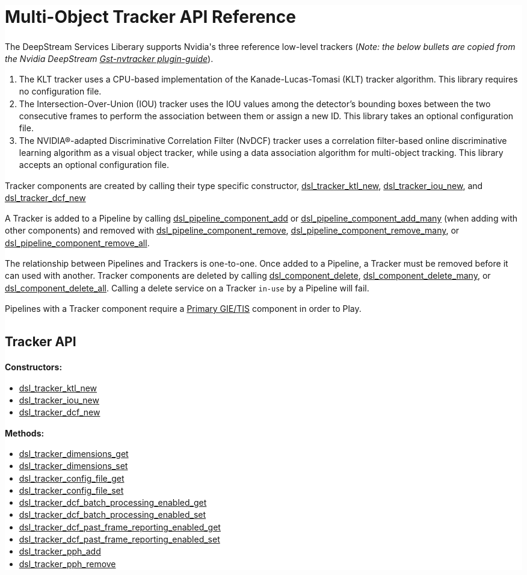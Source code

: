 # Multi-Object Tracker API Reference
The DeepStream Services Liberary supports Nvidia's three reference low-level trackers (*Note: the below bullets are copied from the Nvidia DeepStream* [*Gst-nvtracker plugin-guide*](https://docs.nvidia.com/metropolis/deepstream/dev-guide/text/DS_plugin_gst-nvtracker.html)). 

1. The KLT tracker uses a CPU-based implementation of the Kanade-Lucas-Tomasi (KLT) tracker algorithm. This library requires no configuration file.
2. The Intersection-Over-Union (IOU) tracker uses the IOU values among the detector’s bounding boxes between the two consecutive frames to perform the association between them or assign a new ID. This library takes an optional configuration file.
3. The NVIDIA®-adapted Discriminative Correlation Filter (NvDCF) tracker uses a correlation filter-based online discriminative learning algorithm as a visual object tracker, while using a data association algorithm for multi-object tracking. This library accepts an optional configuration file.

Tracker components are created by calling their type specific constructor, [dsl_tracker_ktl_new](#dsl_tracker_ktl_new), [dsl_tracker_iou_new](#dsl_tracker_iou_new), and [dsl_tracker_dcf_new](#dsl_tracker_dcf_new)

A Tracker is added to a Pipeline by calling [dsl_pipeline_component_add](/docs/api-pipeline.md#dsl_pipeline_component_add) or [dsl_pipeline_component_add_many](/docs/api-pipeline.md#dsl_pipeline_component_add_many) (when adding with other components) and removed with [dsl_pipeline_component_remove](/docs/api-pipeline.md#dsl_pipeline_component_remove), [dsl_pipeline_component_remove_many](/docs/api-pipeline.md#dsl_pipeline_component_remove_many), or [dsl_pipeline_component_remove_all](/docs/api-pipeline.md#dsl_pipeline_component_remove_all).

The relationship between Pipelines and Trackers is one-to-one. Once added to a Pipeline, a Tracker must be removed before it can used with another. Tracker components are deleted by calling [dsl_component_delete](api-component.md#dsl_component_delete), [dsl_component_delete_many](api-component.md#dsl_component_delete_many), or [dsl_component_delete_all](api-component.md#dsl_component_delete_all). Calling a delete service on a Tracker `in-use` by a Pipeline will fail.

Pipelines with a Tracker component require a [Primary GIE/TIS](/docs/api-infer.md) component in order to Play. 

## Tracker API
**Constructors:**
* [dsl_tracker_ktl_new](#dsl_tracker_ktl_new)
* [dsl_tracker_iou_new](#dsl_tracker_iou_new)
* [dsl_tracker_dcf_new](#dsl_tracker_dcf_new)

**Methods:**
* [dsl_tracker_dimensions_get](#dsl_tracker_dimensions_get)
* [dsl_tracker_dimensions_set](#dsl_tracker_dimensions_set)
* [dsl_tracker_config_file_get](#dsl_tracker_config_file_get)
* [dsl_tracker_config_file_set](#dsl_tracker_config_file_set)
* [dsl_tracker_dcf_batch_processing_enabled_get](#dsl_tracker_dcf_batch_processing_enabled_get)
* [dsl_tracker_dcf_batch_processing_enabled_set](#dsl_tracker_dcf_batch_processing_enabled_set)
* [dsl_tracker_dcf_past_frame_reporting_enabled_get](#dsl_tracker_dcf_past_frame_reporting_enabled_get)
* [dsl_tracker_dcf_past_frame_reporting_enabled_set](#dsl_tracker_dcf_past_frame_reporting_enabled_set)
* [dsl_tracker_pph_add](#dsl_tracker_pph_add)
* [dsl_tracker_pph_remove](#dsl_tracker_pph_remove)
